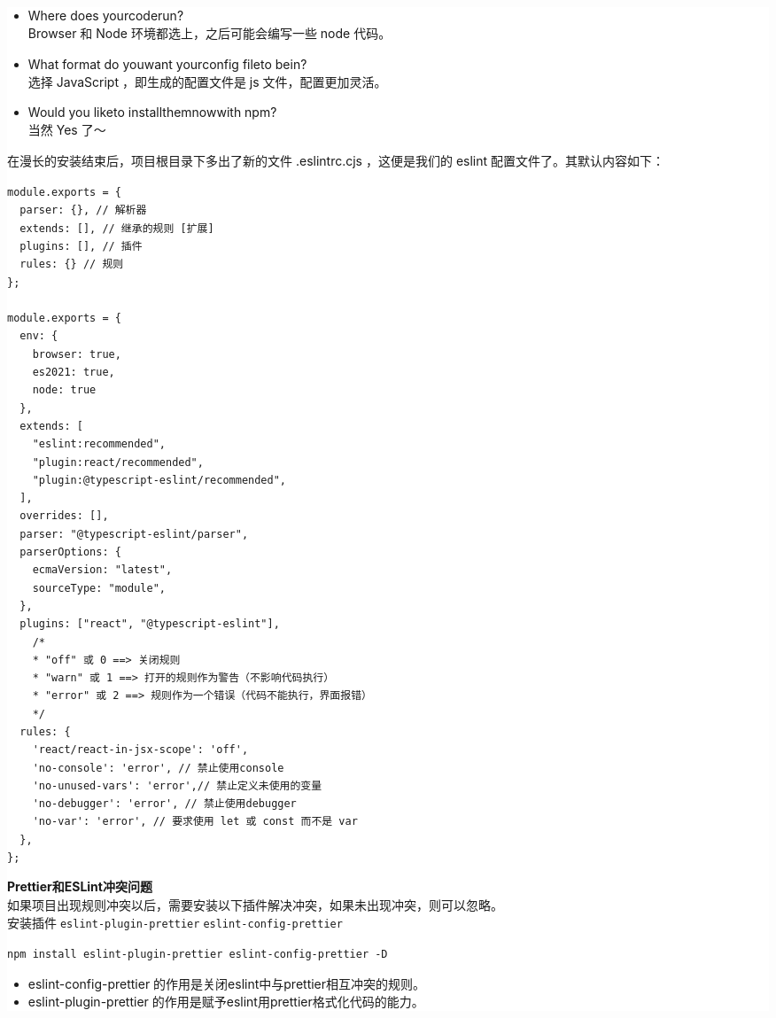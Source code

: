 * Where does yourcoderun?       
Browser 和 Node 环境都选上，之后可能会编写一些 node 代码。      

* What format do youwant yourconfig fileto bein?        
选择 JavaScript ，即生成的配置文件是 js 文件，配置更加灵活。    

* Would you liketo installthemnowwith npm?      
当然 Yes 了～ 

在漫长的安装结束后，项目根目录下多出了新的文件 .eslintrc.cjs ，这便是我们的 eslint 配置文件了。其默认内容如下：   
```
module.exports = {
  parser: {}, // 解析器
  extends: [], // 继承的规则 [扩展]
  plugins: [], // 插件
  rules: {} // 规则
};

module.exports = {
  env: {
    browser: true,
    es2021: true,
    node: true
  },
  extends: [
    "eslint:recommended",
    "plugin:react/recommended",
    "plugin:@typescript-eslint/recommended",
  ],
  overrides: [],
  parser: "@typescript-eslint/parser",
  parserOptions: {
    ecmaVersion: "latest",
    sourceType: "module",
  },
  plugins: ["react", "@typescript-eslint"],
    /*
    * "off" 或 0 ==> 关闭规则
    * "warn" 或 1 ==> 打开的规则作为警告（不影响代码执行）
    * "error" 或 2 ==> 规则作为一个错误（代码不能执行，界面报错）
    */
  rules: {
    'react/react-in-jsx-scope': 'off',
    'no-console': 'error', // 禁止使用console
    'no-unused-vars': 'error',// 禁止定义未使用的变量
    'no-debugger': 'error', // 禁止使用debugger
    'no-var': 'error', // 要求使用 let 或 const 而不是 var
  },
};
```
**Prettier和ESLint冲突问题**  
如果项目出现规则冲突以后，需要安装以下插件解决冲突，如果未出现冲突，则可以忽略。      
安装插件 `eslint-plugin-prettier` `eslint-config-prettier`    
```
npm install eslint-plugin-prettier eslint-config-prettier -D  
```
* eslint-config-prettier 的作用是关闭eslint中与prettier相互冲突的规则。     
* eslint-plugin-prettier 的作用是赋予eslint用prettier格式化代码的能力。     
